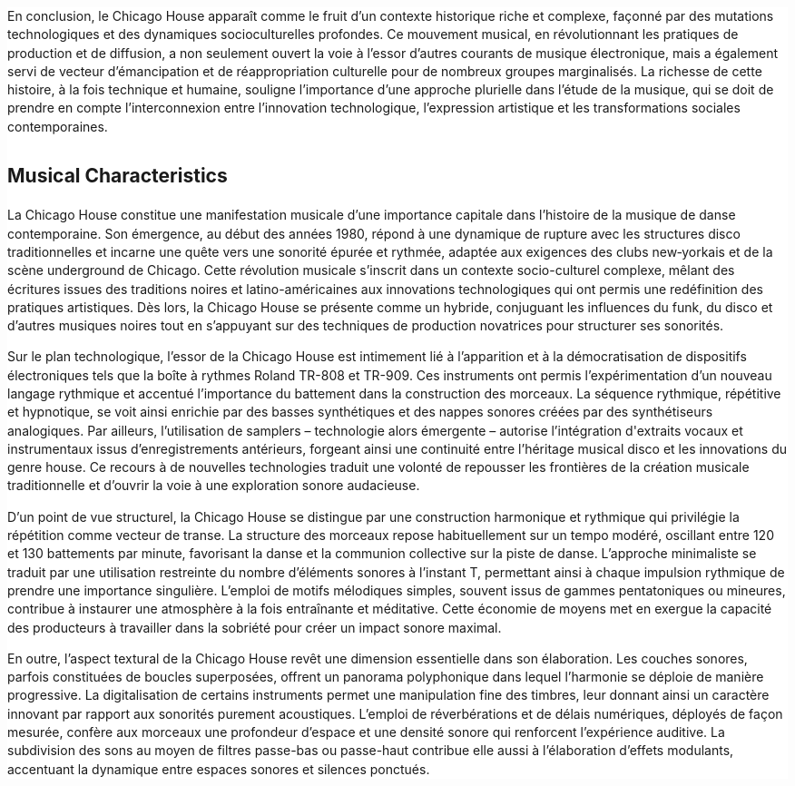 En conclusion, le Chicago House apparaît comme le fruit d’un contexte historique riche et complexe,
façonné par des mutations technologiques et des dynamiques socioculturelles profondes. Ce mouvement
musical, en révolutionnant les pratiques de production et de diffusion, a non seulement ouvert la
voie à l’essor d’autres courants de musique électronique, mais a également servi de vecteur
d’émancipation et de réappropriation culturelle pour de nombreux groupes marginalisés. La richesse
de cette histoire, à la fois technique et humaine, souligne l’importance d’une approche plurielle
dans l’étude de la musique, qui se doit de prendre en compte l’interconnexion entre l’innovation
technologique, l’expression artistique et les transformations sociales contemporaines.

## Musical Characteristics

La Chicago House constitue une manifestation musicale d’une importance capitale dans l’histoire de
la musique de danse contemporaine. Son émergence, au début des années 1980, répond à une dynamique
de rupture avec les structures disco traditionnelles et incarne une quête vers une sonorité épurée
et rythmée, adaptée aux exigences des clubs new‐yorkais et de la scène underground de Chicago. Cette
révolution musicale s’inscrit dans un contexte socio-culturel complexe, mêlant des écritures issues
des traditions noires et latino-américaines aux innovations technologiques qui ont permis une
redéfinition des pratiques artistiques. Dès lors, la Chicago House se présente comme un hybride,
conjuguant les influences du funk, du disco et d’autres musiques noires tout en s’appuyant sur des
techniques de production novatrices pour structurer ses sonorités.

Sur le plan technologique, l’essor de la Chicago House est intimement lié à l’apparition et à la
démocratisation de dispositifs électroniques tels que la boîte à rythmes Roland TR-808 et TR-909.
Ces instruments ont permis l’expérimentation d’un nouveau langage rythmique et accentué l’importance
du battement dans la construction des morceaux. La séquence rythmique, répétitive et hypnotique, se
voit ainsi enrichie par des basses synthétiques et des nappes sonores créées par des synthétiseurs
analogiques. Par ailleurs, l’utilisation de samplers – technologie alors émergente – autorise
l’intégration d'extraits vocaux et instrumentaux issus d’enregistrements antérieurs, forgeant ainsi
une continuité entre l’héritage musical disco et les innovations du genre house. Ce recours à de
nouvelles technologies traduit une volonté de repousser les frontières de la création musicale
traditionnelle et d’ouvrir la voie à une exploration sonore audacieuse.

D’un point de vue structurel, la Chicago House se distingue par une construction harmonique et
rythmique qui privilégie la répétition comme vecteur de transe. La structure des morceaux repose
habituellement sur un tempo modéré, oscillant entre 120 et 130 battements par minute, favorisant la
danse et la communion collective sur la piste de danse. L’approche minimaliste se traduit par une
utilisation restreinte du nombre d’éléments sonores à l’instant T, permettant ainsi à chaque
impulsion rythmique de prendre une importance singulière. L’emploi de motifs mélodiques simples,
souvent issus de gammes pentatoniques ou mineures, contribue à instaurer une atmosphère à la fois
entraînante et méditative. Cette économie de moyens met en exergue la capacité des producteurs à
travailler dans la sobriété pour créer un impact sonore maximal.

En outre, l’aspect textural de la Chicago House revêt une dimension essentielle dans son
élaboration. Les couches sonores, parfois constituées de boucles superposées, offrent un panorama
polyphonique dans lequel l’harmonie se déploie de manière progressive. La digitalisation de certains
instruments permet une manipulation fine des timbres, leur donnant ainsi un caractère innovant par
rapport aux sonorités purement acoustiques. L’emploi de réverbérations et de délais numériques,
déployés de façon mesurée, confère aux morceaux une profondeur d’espace et une densité sonore qui
renforcent l’expérience auditive. La subdivision des sons au moyen de filtres passe-bas ou
passe-haut contribue elle aussi à l’élaboration d’effets modulants, accentuant la dynamique entre
espaces sonores et silences ponctués.
